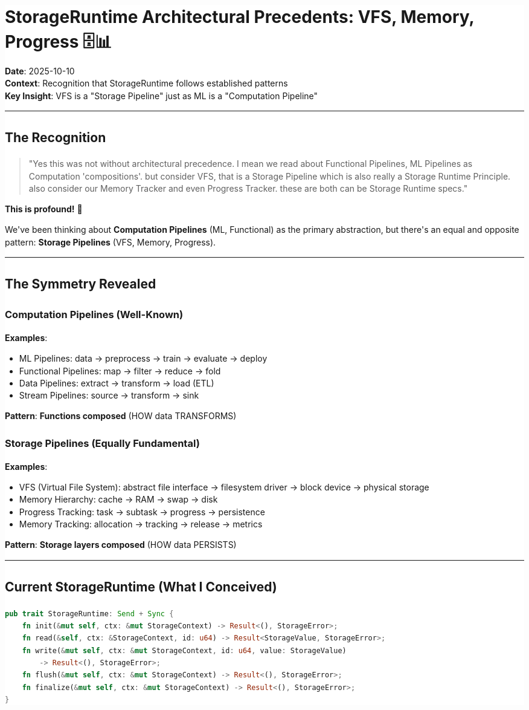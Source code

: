 # StorageRuntime Architectural Precedents: VFS, Memory, Progress 🗄️📊

**Date**: 2025-10-10  
**Context**: Recognition that StorageRuntime follows established patterns  
**Key Insight**: VFS is a "Storage Pipeline" just as ML is a "Computation Pipeline"

---

## The Recognition

> "Yes this was not without architectural precedence. I mean we read about Functional Pipelines, ML Pipelines as Computation 'compositions'. but consider VFS, that is a Storage Pipeline which is also really a Storage Runtime Principle. also consider our Memory Tracker and even Progress Tracker. these are both can be Storage Runtime specs."

**This is profound!** 🌟

We've been thinking about **Computation Pipelines** (ML, Functional) as the primary abstraction, but there's an equal and opposite pattern: **Storage Pipelines** (VFS, Memory, Progress).

---

## The Symmetry Revealed

### Computation Pipelines (Well-Known)

**Examples**:

- ML Pipelines: data → preprocess → train → evaluate → deploy
- Functional Pipelines: map → filter → reduce → fold
- Data Pipelines: extract → transform → load (ETL)
- Stream Pipelines: source → transform → sink

**Pattern**: **Functions composed** (HOW data TRANSFORMS)

### Storage Pipelines (Equally Fundamental)

**Examples**:

- VFS (Virtual File System): abstract file interface → filesystem driver → block device → physical storage
- Memory Hierarchy: cache → RAM → swap → disk
- Progress Tracking: task → subtask → progress → persistence
- Memory Tracking: allocation → tracking → release → metrics

**Pattern**: **Storage layers composed** (HOW data PERSISTS)

---

## Current StorageRuntime (What I Conceived)

```rust
pub trait StorageRuntime: Send + Sync {
    fn init(&mut self, ctx: &mut StorageContext) -> Result<(), StorageError>;
    fn read(&self, ctx: &StorageContext, id: u64) -> Result<StorageValue, StorageError>;
    fn write(&mut self, ctx: &mut StorageContext, id: u64, value: StorageValue)
        -> Result<(), StorageError>;
    fn flush(&mut self, ctx: &mut StorageContext) -> Result<(), StorageError>;
    fn finalize(&mut self, ctx: &mut StorageContext) -> Result<(), StorageError>;
}
```

